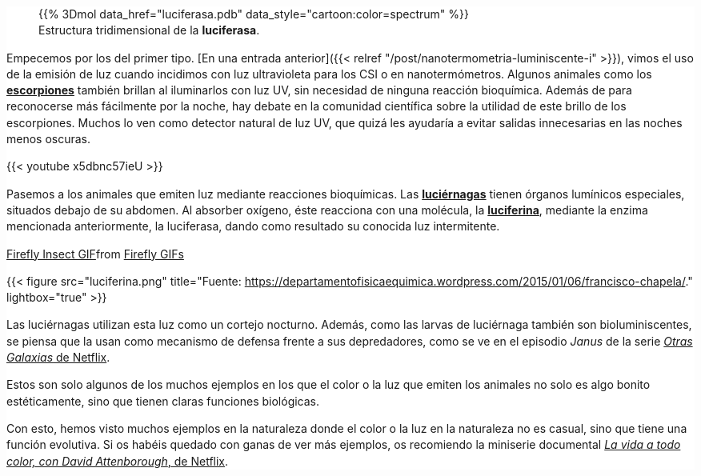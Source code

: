 <figure>
{{% 3Dmol data_href="luciferasa.pdb" data_style="cartoon:color=spectrum" %}}
<figcaption>Estructura tridimensional de la <strong>luciferasa</strong>.</figcaption>
</figure>

Empecemos por los del primer tipo. [En una entrada anterior]({{< relref "/post/nanotermometria-luminiscente-i" >}}), vimos el uso de la emisión de luz cuando incidimos con luz ultravioleta para los CSI o en nanotermómetros. Algunos animales como los [**escorpiones**](https://es.wikipedia.org/wiki/Scorpiones) también brillan al iluminarlos con luz UV, sin necesidad de ninguna reacción bioquímica. Además de para reconocerse más fácilmente por la noche, hay debate en la comunidad científica sobre la utilidad de este brillo de los escorpiones. Muchos lo ven como detector natural de luz UV, que quizá les ayudaría a evitar salidas innecesarias en las noches menos oscuras.

{{< youtube x5dbnc57ieU >}}

Pasemos a los animales que emiten luz mediante reacciones bioquímicas. Las [**luciérnagas**](https://es.wikipedia.org/wiki/Lampyridae) tienen órganos lumínicos especiales, situados debajo de su abdomen. Al absorber oxígeno, éste reacciona con una molécula, la [**luciferina**](https://es.wikipedia.org/wiki/Luciferina_(molécula)), mediante la enzima mencionada anteriormente, la luciferasa, dando como resultado su conocida luz intermitente.

<div class="tenor-gif-embed" data-postid="10662715" data-share-method="host" data-aspect-ratio="1.57778" data-width="100%"><a href="https://tenor.com/view/firefly-insect-gif-10662715">Firefly Insect GIF</a>from <a href="https://tenor.com/search/firefly-gifs">Firefly GIFs</a></div> <script type="text/javascript" async src="https://tenor.com/embed.js"></script>

{{< figure src="luciferina.png" title="Fuente: https://departamentofisicaequimica.wordpress.com/2015/01/06/francisco-chapela/." lightbox="true" >}}

Las luciérnagas utilizan esta luz como un cortejo nocturno. Además, como las larvas de luciérnaga también son bioluminiscentes, se piensa que la usan como mecanismo de defensa frente a sus depredadores, como se ve en el episodio *Janus* de la serie [*Otras Galaxias* de Netflix](https://www.netflix.com/title/80221410).

Estos son solo algunos de los muchos ejemplos en los que el color o la luz que emiten los animales no solo es algo bonito estéticamente, sino que tienen claras funciones biológicas.

Con esto, hemos visto muchos ejemplos en la naturaleza donde el color o la luz en la naturaleza no es casual, sino que tiene una función evolutiva. Si os habéis quedado con ganas de ver más ejemplos, os recomiendo la miniserie documental [*La vida a todo color, con David Attenborough*, de Netflix](https://www.netflix.com/title/81036559).

